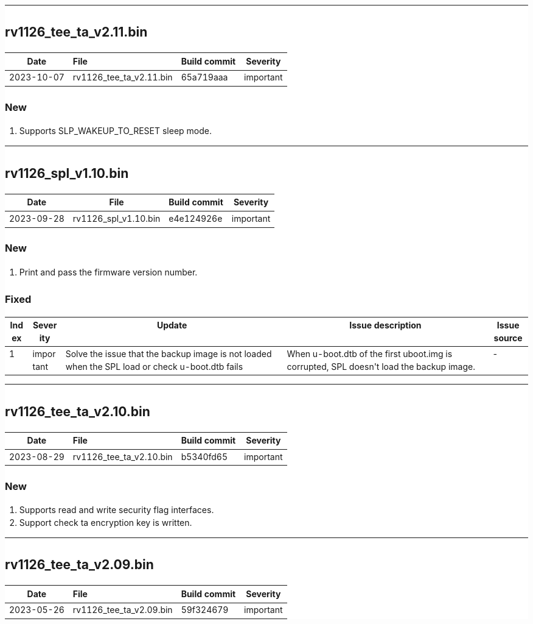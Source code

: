 ------

## rv1126_tee_ta_v2.11.bin

| Date       | File                    | Build commit | Severity  |
| ---------- | :---------------------- | ------------ | --------- |
| 2023-10-07 | rv1126_tee_ta_v2.11.bin | 65a719aaa    | important |

### New

1. Supports SLP_WAKEUP_TO_RESET sleep mode.

------

## rv1126_spl_v1.10.bin

| Date       | File                 | Build commit | Severity  |
| ---------- | -------------------- | ------------ | --------- |
| 2023-09-28 | rv1126_spl_v1.10.bin | e4e124926e   | important |

### New

1. Print and pass the firmware version number.

### Fixed

| Index | Severity  | Update                                                       | Issue description                                            | Issue source |
| ----- | --------- | ------------------------------------------------------------ | ------------------------------------------------------------ | ------------ |
| 1     | important | Solve the issue that the backup image is not loaded when the SPL load or check u-boot.dtb fails | When u-boot.dtb of the first uboot.img is corrupted, SPL doesn't load the backup image. | -            |

------

## rv1126_tee_ta_v2.10.bin

| Date       | File                    | Build commit | Severity  |
| ---------- | :---------------------- | ------------ | --------- |
| 2023-08-29 | rv1126_tee_ta_v2.10.bin | b5340fd65    | important |

### New

1. Supports read and write security flag interfaces.
2. Support check ta encryption key is written.

------

## rv1126_tee_ta_v2.09.bin

| Date       | File                    | Build commit | Severity  |
| ---------- | :---------------------- | ------------ | --------- |
| 2023-05-26 | rv1126_tee_ta_v2.09.bin | 59f324679    | important |

